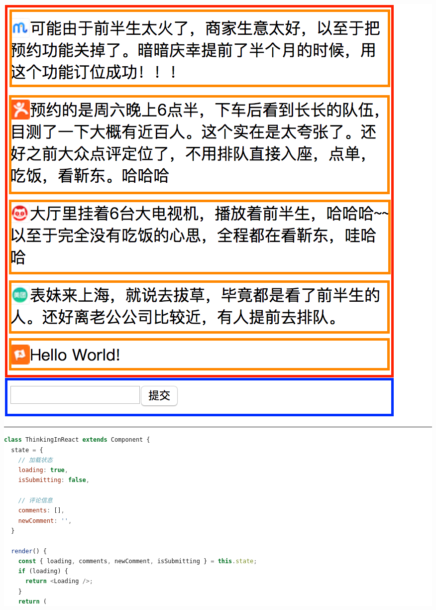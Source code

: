 
![thinking-in-react-2](./assets/thinking-in-react-2.png) 

---

```js
class ThinkingInReact extends Component {
  state = {
    // 加载状态
    loading: true,
    isSubmitting: false,

    // 评论信息
    comments: [],
    newComment: '',
  }

  render() {
    const { loading, comments, newComment, isSubmitting } = this.state;
    if (loading) {
      return <Loading />;
    }
    return (
```